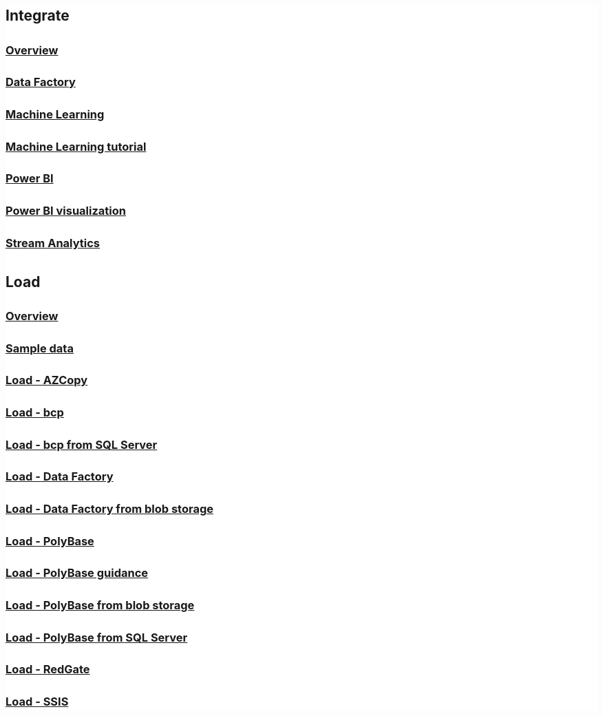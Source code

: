 ## Integrate

### [Overview](sql-data-warehouse-overview-integrate.md)
### [Data Factory](sql-data-warehouse-integrate-azure-data-factory.md)
### [Machine Learning](sql-data-warehouse-integrate-azure-machine-learning.md)
### [Machine Learning tutorial](sql-data-warehouse-get-started-analyze-with-azure-machine-learning.md)
### [Power BI](sql-data-warehouse-integrate-power-bi.md)
### [Power BI visualization](sql-data-warehouse-get-started-visualize-with-power-bi.md)
### [Stream Analytics](sql-data-warehouse-integrate-azure-stream-analytics.md)

## Load

### [Overview](sql-data-warehouse-overview-load.md)
### [Sample data](sql-data-warehouse-load-sample-databases.md)
### [Load - AZCopy](sql-data-warehouse-load-from-sql-server-with-azcopy.md)
### [Load - bcp](sql-data-warehouse-load-with-bcp.md)
### [Load - bcp from SQL Server](sql-data-warehouse-load-from-sql-server-with-bcp.md)
### [Load - Data Factory](sql-data-warehouse-get-started-load-with-azure-data-factory.md)
### [Load - Data Factory from blob storage](sql-data-warehouse-load-from-azure-blob-storage-with-data-factory.md)
### [Load - PolyBase](sql-data-warehouse-get-started-load-with-polybase.md)
### [Load - PolyBase guidance](sql-data-warehouse-load-polybase-guide.md)
### [Load - PolyBase from blob storage](sql-data-warehouse-load-from-azure-blob-storage-with-polybase.md)
### [Load - PolyBase from SQL Server](sql-data-warehouse-load-from-sql-server-with-polybase.md)
### [Load - RedGate](sql-data-warehouse-load-with-redgate.md)
### [Load - SSIS](sql-data-warehouse-load-from-sql-server-with-integration-services.md)
